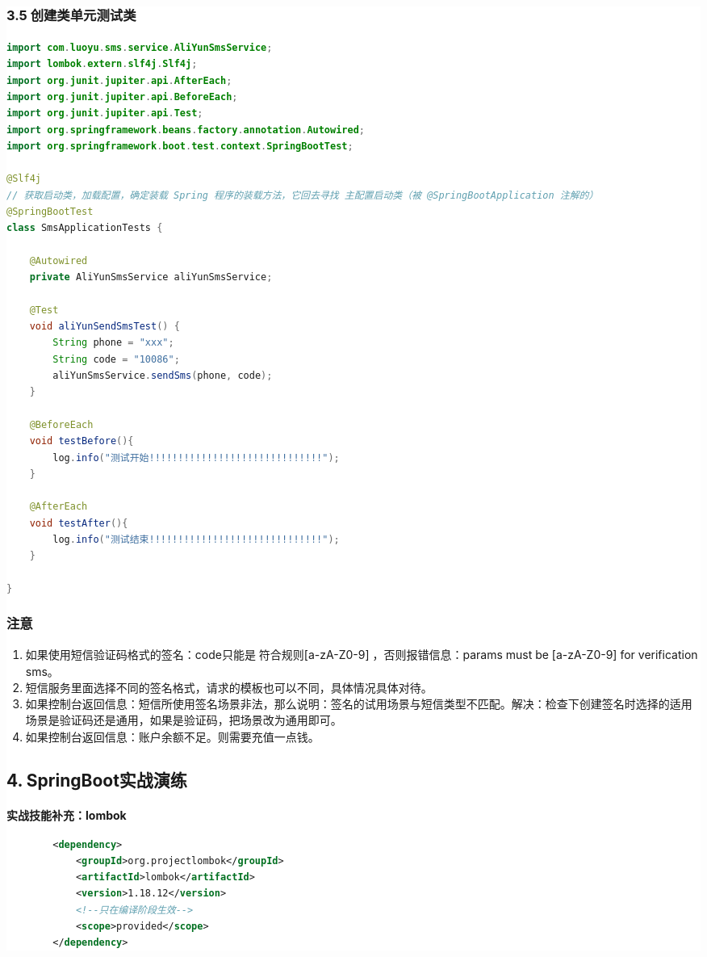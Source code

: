 ### 3.5 创建类单元测试类

```java
import com.luoyu.sms.service.AliYunSmsService;
import lombok.extern.slf4j.Slf4j;
import org.junit.jupiter.api.AfterEach;
import org.junit.jupiter.api.BeforeEach;
import org.junit.jupiter.api.Test;
import org.springframework.beans.factory.annotation.Autowired;
import org.springframework.boot.test.context.SpringBootTest;

@Slf4j
// 获取启动类，加载配置，确定装载 Spring 程序的装载方法，它回去寻找 主配置启动类（被 @SpringBootApplication 注解的）
@SpringBootTest
class SmsApplicationTests {

    @Autowired
    private AliYunSmsService aliYunSmsService;

    @Test
    void aliYunSendSmsTest() {
        String phone = "xxx";
        String code = "10086";
        aliYunSmsService.sendSms(phone, code);
    }

    @BeforeEach
    void testBefore(){
        log.info("测试开始!!!!!!!!!!!!!!!!!!!!!!!!!!!!!!");
    }

    @AfterEach
    void testAfter(){
        log.info("测试结束!!!!!!!!!!!!!!!!!!!!!!!!!!!!!!");
    }

}
```

### 注意

1. 如果使用短信验证码格式的签名：code只能是 符合规则[a-zA-Z0-9] ，否则报错信息：params must be [a-zA-Z0-9] for verification sms。
2. 短信服务里面选择不同的签名格式，请求的模板也可以不同，具体情况具体对待。
3. 如果控制台返回信息：短信所使用签名场景非法，那么说明：签名的试用场景与短信类型不匹配。解决：检查下创建签名时选择的适用场景是验证码还是通用，如果是验证码，把场景改为通用即可。
4. 如果控制台返回信息：账户余额不足。则需要充值一点钱。

## 4. SpringBoot实战演练

**实战技能补充：lombok**

```xml
        <dependency>
            <groupId>org.projectlombok</groupId>
            <artifactId>lombok</artifactId>
            <version>1.18.12</version>
            <!--只在编译阶段生效-->
            <scope>provided</scope>
        </dependency>
```
